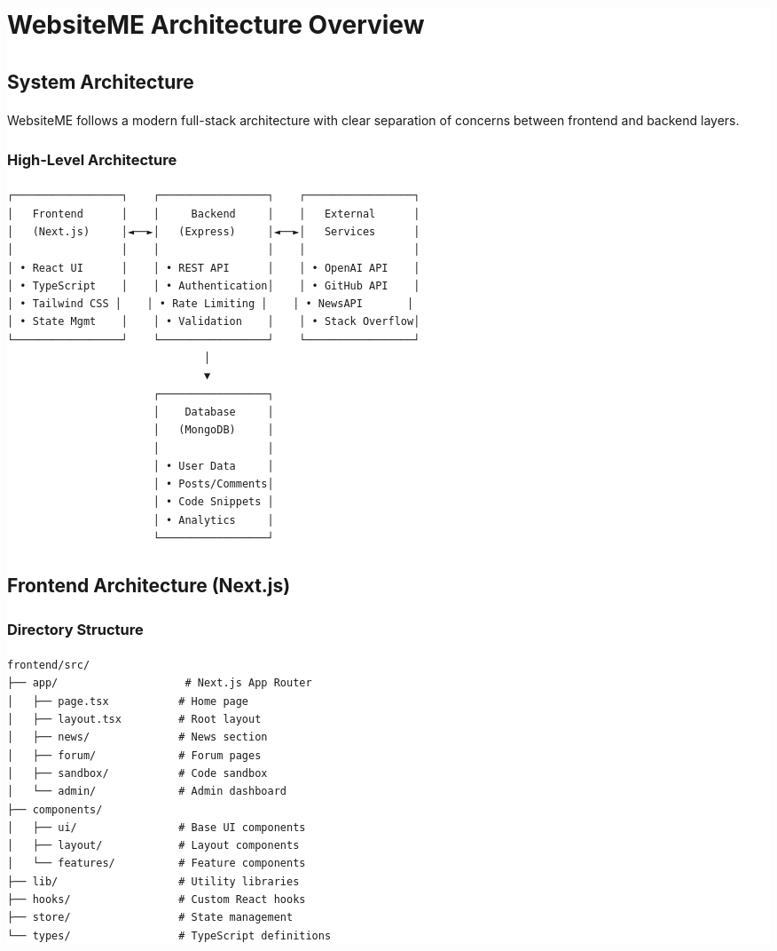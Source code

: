 # WebsiteME Architecture Overview

## System Architecture

WebsiteME follows a modern full-stack architecture with clear separation of concerns between frontend and backend layers.

### High-Level Architecture

```
┌─────────────────┐    ┌─────────────────┐    ┌─────────────────┐
│   Frontend      │    │     Backend     │    │   External      │
│   (Next.js)     │◄──►│   (Express)     │◄──►│   Services      │
│                 │    │                 │    │                 │
│ • React UI      │    │ • REST API      │    │ • OpenAI API    │
│ • TypeScript    │    │ • Authentication│    │ • GitHub API    │
│ • Tailwind CSS │    │ • Rate Limiting │    │ • NewsAPI       │
│ • State Mgmt    │    │ • Validation    │    │ • Stack Overflow│
└─────────────────┘    └─────────────────┘    └─────────────────┘
                               │
                               ▼
                       ┌─────────────────┐
                       │    Database     │
                       │   (MongoDB)     │
                       │                 │
                       │ • User Data     │
                       │ • Posts/Comments│
                       │ • Code Snippets │
                       │ • Analytics     │
                       └─────────────────┘
```

## Frontend Architecture (Next.js)

### Directory Structure
```
frontend/src/
├── app/                    # Next.js App Router
│   ├── page.tsx           # Home page
│   ├── layout.tsx         # Root layout
│   ├── news/              # News section
│   ├── forum/             # Forum pages
│   ├── sandbox/           # Code sandbox
│   └── admin/             # Admin dashboard
├── components/
│   ├── ui/                # Base UI components
│   ├── layout/            # Layout components
│   └── features/          # Feature components
├── lib/                   # Utility libraries
├── hooks/                 # Custom React hooks
├── store/                 # State management
└── types/                 # TypeScript definitions
```
